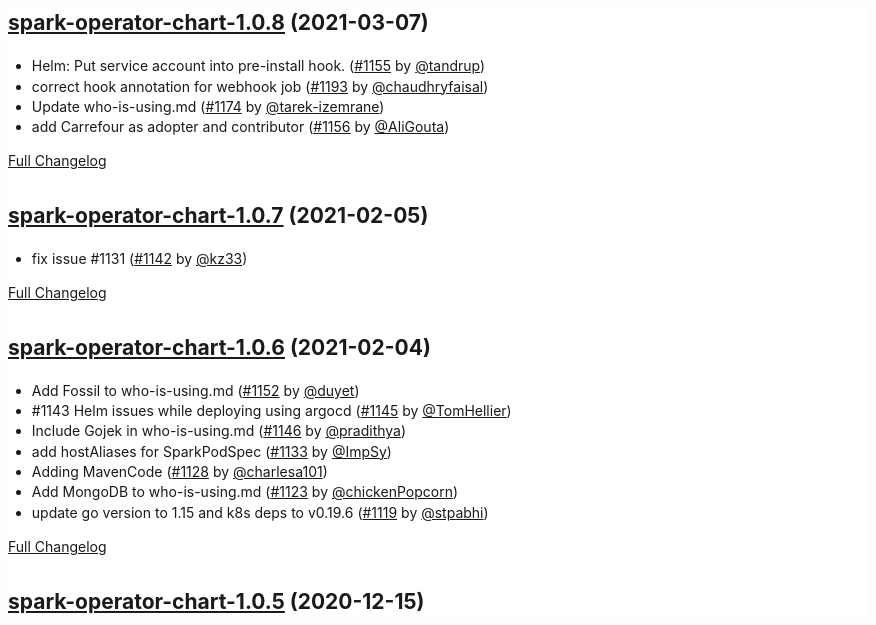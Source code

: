 ## [spark-operator-chart-1.0.8](https://github.com/kubeflow/spark-operator/tree/spark-operator-chart-1.0.8) (2021-03-07)

- Helm: Put service account into pre-install hook. ([#1155](https://github.com/kubeflow/spark-operator/pull/1155) by [@tandrup](https://github.com/tandrup))
- correct hook annotation for webhook job ([#1193](https://github.com/kubeflow/spark-operator/pull/1193) by [@chaudhryfaisal](https://github.com/chaudhryfaisal))
- Update who-is-using.md ([#1174](https://github.com/kubeflow/spark-operator/pull/1174) by [@tarek-izemrane](https://github.com/tarek-izemrane))
- add Carrefour as adopter and contributor ([#1156](https://github.com/kubeflow/spark-operator/pull/1156) by [@AliGouta](https://github.com/AliGouta))

[Full Changelog](https://github.com/kubeflow/spark-operator/compare/spark-operator-chart-1.0.7...spark-operator-chart-1.0.8)

## [spark-operator-chart-1.0.7](https://github.com/kubeflow/spark-operator/tree/spark-operator-chart-1.0.7) (2021-02-05)

- fix issue #1131 ([#1142](https://github.com/kubeflow/spark-operator/pull/1142) by [@kz33](https://github.com/kz33))

[Full Changelog](https://github.com/kubeflow/spark-operator/compare/spark-operator-chart-1.0.6...spark-operator-chart-1.0.7)

## [spark-operator-chart-1.0.6](https://github.com/kubeflow/spark-operator/tree/spark-operator-chart-1.0.6) (2021-02-04)

- Add Fossil to who-is-using.md ([#1152](https://github.com/kubeflow/spark-operator/pull/1152) by [@duyet](https://github.com/duyet))
- #1143 Helm issues while deploying using argocd ([#1145](https://github.com/kubeflow/spark-operator/pull/1145) by [@TomHellier](https://github.com/TomHellier))
- Include Gojek in who-is-using.md ([#1146](https://github.com/kubeflow/spark-operator/pull/1146) by [@pradithya](https://github.com/pradithya))
- add hostAliases for SparkPodSpec ([#1133](https://github.com/kubeflow/spark-operator/pull/1133) by [@ImpSy](https://github.com/ImpSy))
- Adding MavenCode ([#1128](https://github.com/kubeflow/spark-operator/pull/1128) by [@charlesa101](https://github.com/charlesa101))
- Add MongoDB to who-is-using.md ([#1123](https://github.com/kubeflow/spark-operator/pull/1123) by [@chickenPopcorn](https://github.com/chickenPopcorn))
- update go version to 1.15 and k8s deps to v0.19.6 ([#1119](https://github.com/kubeflow/spark-operator/pull/1119) by [@stpabhi](https://github.com/stpabhi))

[Full Changelog](https://github.com/kubeflow/spark-operator/compare/spark-operator-chart-1.0.5...spark-operator-chart-1.0.6)

## [spark-operator-chart-1.0.5](https://github.com/kubeflow/spark-operator/tree/spark-operator-chart-1.0.5) (2020-12-15)
